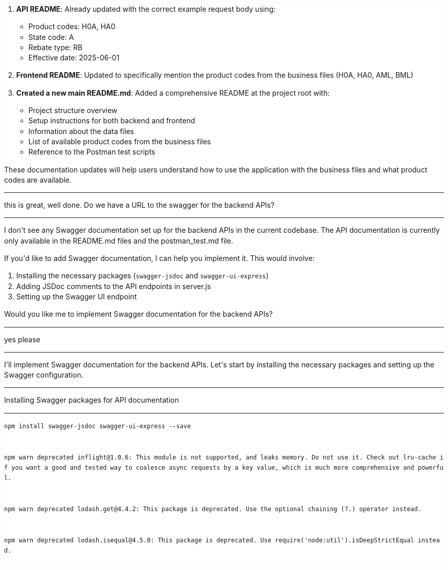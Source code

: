 1. **API README**: Already updated with the correct example request body using:
   - Product codes: H0A, HA0
   - State code: A
   - Rebate type: RB
   - Effective date: 2025-06-01

2. **Frontend README**: Updated to specifically mention the product codes from the business files (H0A, HA0, AML, BML)

3. **Created a new main README.md**: Added a comprehensive README at the project root with:
   - Project structure overview
   - Setup instructions for both backend and frontend
   - Information about the data files
   - List of available product codes from the business files
   - Reference to the Postman test scripts

These documentation updates will help users understand how to use the application with the business files and what product codes are available.

---

this is great, well done. Do we have a URL to the swagger for the backend APIs?

---



I don't see any Swagger documentation set up for the backend APIs in the current codebase. The API documentation is currently only available in the README.md files and the postman_test.md file.

If you'd like to add Swagger documentation, I can help you implement it. This would involve:

1. Installing the necessary packages (`swagger-jsdoc` and `swagger-ui-express`)
2. Adding JSDoc comments to the API endpoints in server.js
3. Setting up the Swagger UI endpoint

Would you like me to implement Swagger documentation for the backend APIs?

---

yes please

---

I'll implement Swagger documentation for the backend APIs. Let's start by installing the necessary packages and setting up the Swagger configuration.



---

Installing Swagger packages for API documentation

---

```shell
npm install swagger-jsdoc swagger-ui-express --save


npm warn deprecated inflight@1.0.6: This module is not supported, and leaks memory. Do not use it. Check out lru-cache if you want a good and tested way to coalesce async requests by a key value, which is much more comprehensive and powerful.


npm warn deprecated lodash.get@4.4.2: This package is deprecated. Use the optional chaining (?.) operator instead.


npm warn deprecated lodash.isequal@4.5.0: This package is deprecated. Use require('node:util').isDeepStrictEqual instead.


```